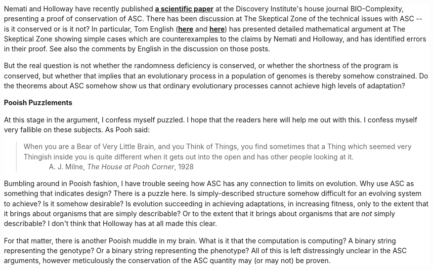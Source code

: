 
Nemati and Holloway have recently published <a href="https://www.bio-complexity.org/ojs/index.php/main/article/view/BIO-C.2019.2/BIO-C.2019.2"><strong>a scientific paper</strong></a> at the Discovery Institute's house journal BIO-Complexity, presenting a proof of conservation of ASC.  There has been discussion at The Skeptical Zone of the technical issues with ASC -- is it conserved or is it not?  In particular, 
Tom English (<a href="http://theskepticalzone.com/wp/evo-info-4-non-conservation-of-algorithmic-specified-complexity"><strong>here</strong></a> and <a href="http://theskepticalzone.com/wp/non-conservation-of-algorithmic-specified-complexity"><strong>here</strong></a>) has presented
detailed mathematical argument at The Skeptical Zone</strong></a> showing simple cases which are
counterexamples to the claims by Nemati and Holloway, and has identified errors in their proof.  See also the comments by English in the discussion on those posts.

</p><p>
But the real question is not whether the randomness deficiency is conserved,
or whether the shortness of the program is conserved, but
whether that implies that an evolutionary process in a population of genomes
is thereby somehow constrained.  Do the theorems about ASC somehow show us that
ordinary evolutionary processes cannot achieve high levels of adaptation?

</p><p>

<strong>Pooish Puzzlements</strong>

</p><p>
At this stage in the argument, I confess myself puzzled.  I hope that the
readers here will help me out with this.  I confess myself very fallible on these
subjects.  As Pooh said:

</p><blockquote>
When you are a Bear of Very Little Brain, and you Think of Things, you find sometimes that a Thing which seemed very Thingish
inside you is quite different when it gets out into the open and has other
people looking at it.<br>
&nbsp;&nbsp;&nbsp;&nbsp;&nbsp;&nbsp;&nbsp;&nbsp;&nbsp;&nbsp;&nbsp;&nbsp;&nbsp;A. J. Milne, <em>The House at Pooh Corner</em>, 1928
</blockquote>

Bumbling around in Pooish fashion, I have trouble seeing how ASC
has any connection to limits on evolution.  Why use ASC as something that indicates design?  There is a puzzle here.  Is simply-described
structure somehow difficult for an evolving system to achieve?  Is it somehow
desirable?  Is evolution succeeding in achieving adaptations, in increasing fitness,
only to the extent that it brings about organisms that are simply describable?
Or to the extent that it brings about organisms that are <em>not</em> simply
describable?  I don't think that Holloway has at all made this clear.

<p>
For that matter, there is another Pooish muddle in my brain.  What is it that the computation is computing?  A  binary string representing the genotype?
Or a binary string representing the phenotype?  All
of this is left distressingly unclear in the ASC arguments,
however meticulously the
conservation of the ASC quantity may (or may not) be proven.
